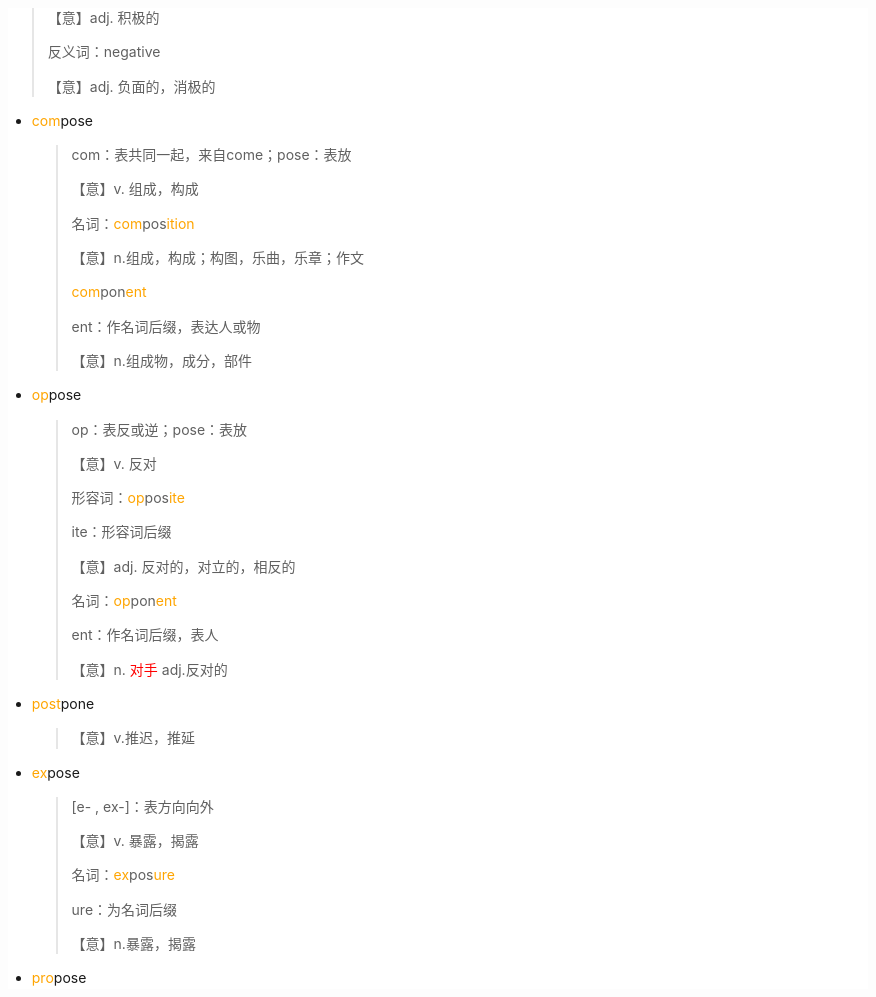   >【意】adj. 积极的
  >
  >反义词：negative
  >
  >【意】adj. 负面的，消极的
- <font color=orange>com</font>pose
  
  >com：表共同一起，来自come；pose：表放
  >
  >【意】v. 组成，构成
  >
  >名词：<font color=orange>com</font>pos<font color=orange>ition</font>
  >
  >【意】n.组成，构成；构图，乐曲，乐章；作文
  >
  ><font color=orange>com</font>pon<font color=orange>ent</font>
  >
  >ent：作名词后缀，表达人或物
  >
  >【意】n.组成物，成分，部件
- <font color=orange>op</font>pose
  
  >op：表反或逆；pose：表放
  >
  >【意】v. 反对
  >
  >形容词：<font color=orange>op</font>pos<font color=orange>ite</font>
  >
  >ite：形容词后缀
  >
  >【意】adj. 反对的，对立的，相反的
  >
  >名词：<font color=orange>op</font>pon<font color=orange>ent</font>
  >
  >ent：作名词后缀，表人
  >
  >【意】n. <font color=red>对手</font>  adj.反对的
- <font color=orange>post</font>pone
  
  >【意】v.推迟，推延
- <font color=orange>ex</font>pose
  
  >[e- , ex-]：表方向向外
  >
  >【意】v. 暴露，揭露
  >
  >名词：<font color=orange>ex</font>pos<font color=orange>ure</font>
  >
  >ure：为名词后缀
  >
  >【意】n.暴露，揭露
- <font color=orange>pro</font>pose
  